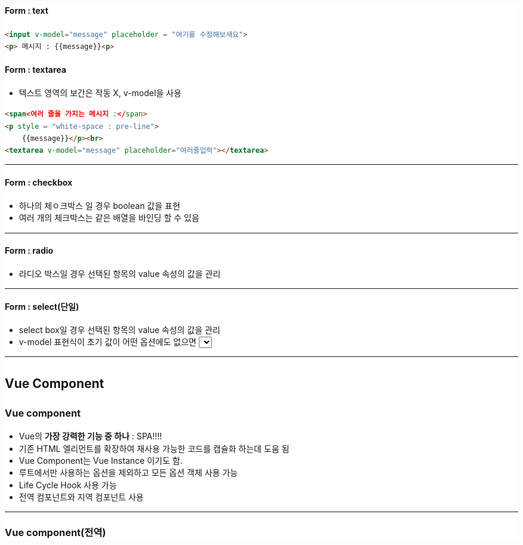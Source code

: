#### Form : text

~~~ html
<input v-model="message" placeholder = "여기를 수정해보새요">
<p> 메시지 : {{message}}<p>
~~~

#### Form : textarea

- 텍스트 영역의 보간은 작동 X, v-model을 사용

~~~ html
<span<여러 줄을 가지는 메시지 :</span>
<p style = "white-space : pre-line">
    {{message}}</p><br>
<textarea v-model="message" placeholder="여러줄입력"></textarea>
~~~

---

#### Form : checkbox

- 하나의 체ㅇ크박스 일 경우 boolean 값을 표현
- 여러 개의 체크박스는 같은 배열을 바인딩 할 수 있음

---

#### Form : radio

- 라디오 박스일 경우 선택된 항목의 value 속성의 값을 관리

---

#### Form : select(단일)

- select box일 경우 선택된 항목의 value 속성의 값을 관리
- v-model 표현식이 초기 값이 어떤 옵션에도 없으면  <select>엘리먼트는 '선택없음' 상태로 렌더링

---

## Vue Component

### Vue component

- Vue의 **가장 강력한 기능 중 하나** : SPA!!!!
- 기존 HTML 엘리먼트를 확장하여 재사용 가능한 코드를 캡슐화 하는데 도움 됨
-  Vue Component는 Vue Instance 이기도 함.
  - 루트에서만 사용하는 옵션을 제외하고 모든 옵션 객체 사용 가능
- Life Cycle Hook 사용 가능
- 전역 컴포넌트와 지역 컴포넌트 사용

---

### Vue component(전역)
